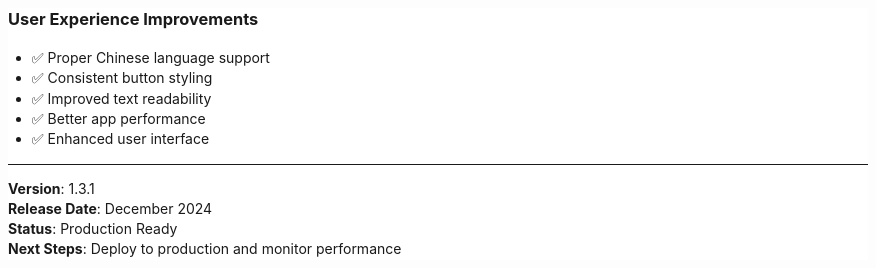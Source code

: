 ### User Experience Improvements
- ✅ Proper Chinese language support
- ✅ Consistent button styling
- ✅ Improved text readability
- ✅ Better app performance
- ✅ Enhanced user interface

---

**Version**: 1.3.1  
**Release Date**: December 2024  
**Status**: Production Ready  
**Next Steps**: Deploy to production and monitor performance
